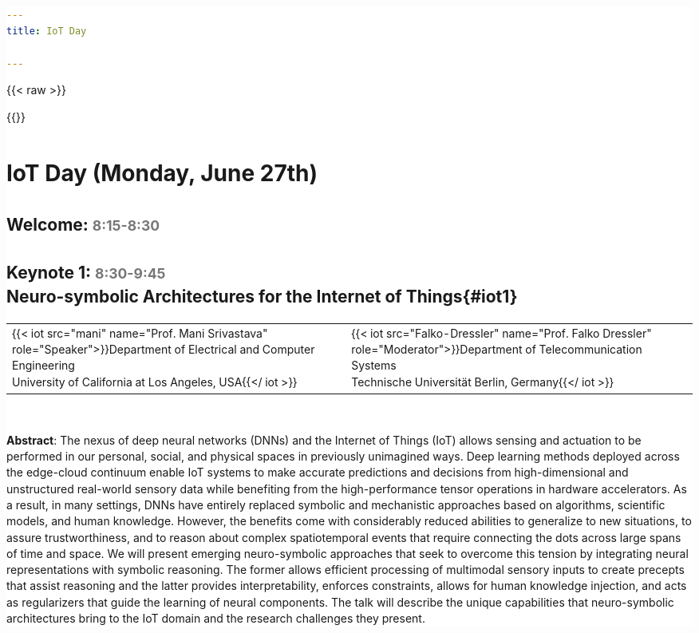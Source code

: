 ```yaml
---
title: IoT Day

---
```




{{< raw >}}
<style>
body h2 small{
  color: #777
}
div.iot img{
  max-height: 165px;
}
@media only screen and (max-width: 600px) {
  div.iot img{
    width: auto;
    max-height: 150px;
  }
}
</style>
{{</raw>}}

# IoT Day (Monday, June 27th)

## Welcome: <small>8:15-8:30</small>

## Keynote 1: <small>8:30-9:45</small><br>Neuro-symbolic Architectures for the Internet of Things{#iot1}

| | |
|-|-|
|{{< iot src="mani" name="Prof. Mani Srivastava" role="Speaker">}}Department of Electrical and Computer Engineering<br>University of California at Los Angeles, USA{{</ iot >}}|{{< iot src="Falko-Dressler" name="Prof. Falko Dressler" role="Moderator">}}Department of Telecommunication Systems<br>Technische Universität Berlin, Germany{{</ iot >}}|

<br>

<b>Abstract</b>: The nexus of deep neural networks (DNNs) and the Internet of Things (IoT) allows sensing and actuation to be performed in our personal, social, and physical spaces in previously unimagined ways. Deep learning methods deployed across the edge-cloud continuum enable IoT systems to make accurate predictions and decisions from high-dimensional and unstructured real-world sensory data while benefiting from the high-performance tensor operations in hardware accelerators. As a result, in many settings, DNNs have entirely replaced symbolic and mechanistic approaches based on algorithms, scientific models, and human knowledge. However, the benefits come with considerably reduced abilities to generalize to new situations, to assure trustworthiness, and to reason about complex spatiotemporal events that require connecting the dots across large spans of time and space. We will present emerging neuro-symbolic approaches that seek to overcome this tension by integrating neural representations with symbolic reasoning. The former allows efficient processing of multimodal sensory inputs to create precepts that assist reasoning and the latter provides interpretability, enforces constraints, allows for human knowledge injection, and acts as regularizers that guide the learning of neural components. The talk will describe the unique capabilities that neuro-symbolic architectures bring to the IoT domain and the research challenges they present.
